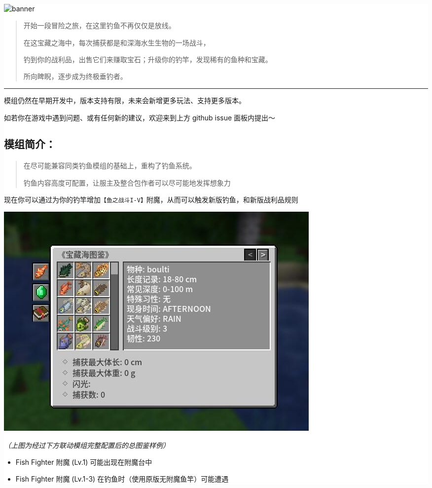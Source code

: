
![banner](https://github.com/i493052739/TreasureSeas/blob/main/src/main/resources/treasure_seas.png)

> 开始一段冒险之旅，在这里钓鱼不再仅仅是放线。
>
> 在这宝藏之海中，每次捕获都是和深海水生生物的一场战斗，
>
> 钓到你的战利品，出售它们来赚取宝石；升级你的钓竿，发现稀有的鱼种和宝藏。
>
> 所向睥睨，逐步成为终极垂钓者。

---
模组仍然在早期开发中，版本支持有限，未来会新增更多玩法、支持更多版本。

如若你在游戏中遇到问题、或有任何新的建议，欢迎来到上方 github issue 面板内提出～

## 模组简介：

> 在尽可能兼容同类钓鱼模组的基础上，重构了钓鱼系统。
>
> 钓鱼内容高度可配置，让服主及整合包作者可以尽可能地发挥想象力

现在你可以通过为你的钓竿增加`【鱼之战斗I-V】`附魔，从而可以触发新版钓鱼，和新版战利品规则

![showcase](https://github.com/NattoCB/TreasureSeas/blob/main/showcases/cn_info_book_1.jpg)

*（上图为经过下方联动模组完整配置后的总图鉴样例）*

* Fish Fighter 附魔 (Lv.1) 可能出现在附魔台中

* Fish Fighter 附魔 (Lv.1-3) 在钓鱼时（使用原版无附魔鱼竿）可能遭遇
